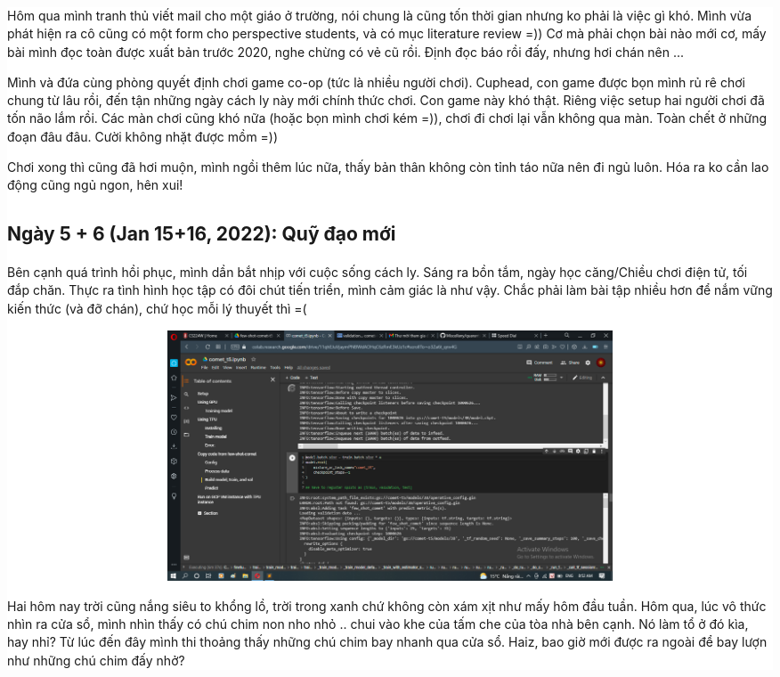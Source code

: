 Hôm qua mình tranh thủ viết mail cho một giáo ở trường, nói chung là cũng tốn thời gian nhưng ko phải là việc gì khó. Mình vừa phát hiện ra cô cũng có một form cho perspective students, và có mục literature review =)) Cơ mà phải chọn bài nào mới cơ, mấy bài mình đọc toàn được xuất bản trước 2020, nghe chừng có vẻ cũ rồi. Định đọc báo rồi đấy, nhưng hơi chán nên ...

Mình và đứa cùng phòng quyết định chơi game co-op (tức là nhiều người chơi). Cuphead, con game được bọn mình rủ rê chơi chung từ lâu rồi, đến tận những ngày cách ly này mới chính thức chơi. Con game này khó thật. Riêng việc setup hai người chơi đã tốn não lắm rồi. Các màn chơi cũng khó nữa (hoặc bọn mình chơi kém =)), chơi đi chơi lại vẫn không qua màn. Toàn chết ở những đoạn đâu đâu. Cười không nhặt được mồm =))

Chơi xong thì cũng đã hơi muộn, mình ngồi thêm lúc nữa, thấy bản thân không còn tỉnh táo nữa nên đi ngủ luôn. Hóa ra ko cần lao động cũng ngủ ngon, hên xui!


## Ngày 5 + 6 (Jan 15+16, 2022): Quỹ đạo mới

Bên cạnh quá trình hồi phục, mình dần bắt nhịp với cuộc sống cách ly. Sáng ra bồn tắm, ngày học căng/Chiều chơi điện tử, tối đắp chăn. Thực ra tình hình học tập có đôi chút tiến triển, mình cảm giác là như vậy. Chắc phải làm bài tập nhiều hơn để nắm vững kiến thức (và đỡ chán), chứ học mỗi lý thuyết thì =(

<p align="center">
<img src="/images/quarantine/comet_t5.png" width="500">
</p>

Hai hôm nay trời cũng nắng siêu to khổng lồ, trời trong xanh chứ không còn xám xịt như mấy hôm đầu tuần. Hôm qua, lúc vô thức nhìn ra cửa sổ, mình nhìn thấy có chú chim non nho nhỏ .. chui vào khe của tấm che của tòa nhà bên cạnh. Nó làm tổ ở đó kìa, hay nhỉ? Từ lúc đến đây mình thi thoảng thấy những chú chim bay nhanh qua cửa sổ. Haiz, bao giờ mới được ra ngoài để bay lượn như những chú chim đấy nhở?
